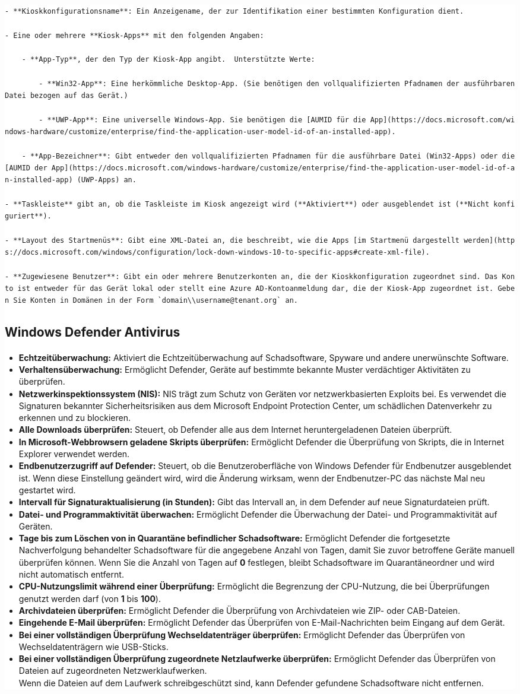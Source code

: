     - **Kioskkonfigurationsname**: Ein Anzeigename, der zur Identifikation einer bestimmten Konfiguration dient.

    - Eine oder mehrere **Kiosk-Apps** mit den folgenden Angaben:

        - **App-Typ**, der den Typ der Kiosk-App angibt.  Unterstützte Werte:   

            - **Win32-App**: Eine herkömmliche Desktop-App. (Sie benötigen den vollqualifizierten Pfadnamen der ausführbaren Datei bezogen auf das Gerät.)

            - **UWP-App**: Eine universelle Windows-App. Sie benötigen die [AUMID für die App](https://docs.microsoft.com/windows-hardware/customize/enterprise/find-the-application-user-model-id-of-an-installed-app).

        - **App-Bezeichner**: Gibt entweder den vollqualifizierten Pfadnamen für die ausführbare Datei (Win32-Apps) oder die [AUMID der App](https://docs.microsoft.com/windows-hardware/customize/enterprise/find-the-application-user-model-id-of-an-installed-app) (UWP-Apps) an.

    - **Taskleiste** gibt an, ob die Taskleiste im Kiosk angezeigt wird (**Aktiviert**) oder ausgeblendet ist (**Nicht konfiguriert**).

    - **Layout des Startmenüs**: Gibt eine XML-Datei an, die beschreibt, wie die Apps [im Startmenü dargestellt werden](https://docs.microsoft.com/windows/configuration/lock-down-windows-10-to-specific-apps#create-xml-file).

    - **Zugewiesene Benutzer**: Gibt ein oder mehrere Benutzerkonten an, die der Kioskkonfiguration zugeordnet sind. Das Konto ist entweder für das Gerät lokal oder stellt eine Azure AD-Kontoanmeldung dar, die der Kiosk-App zugeordnet ist. Geben Sie Konten in Domänen in der Form `domain\\username@tenant.org` an.

## <a name="windows-defender-antivirus"></a>Windows Defender Antivirus

-   **Echtzeitüberwachung:** Aktiviert die Echtzeitüberwachung auf Schadsoftware, Spyware und andere unerwünschte Software.
-   **Verhaltensüberwachung:** Ermöglicht Defender, Geräte auf bestimmte bekannte Muster verdächtiger Aktivitäten zu überprüfen.
-   **Netzwerkinspektionssystem (NIS):** NIS trägt zum Schutz von Geräten vor netzwerkbasierten Exploits bei. Es verwendet die Signaturen bekannter Sicherheitsrisiken aus dem Microsoft Endpoint Protection Center, um schädlichen Datenverkehr zu erkennen und zu blockieren.
-   **Alle Downloads überprüfen:** Steuert, ob Defender alle aus dem Internet heruntergeladenen Dateien überprüft.
-   **In Microsoft-Webbrowsern geladene Skripts überprüfen:** Ermöglicht Defender die Überprüfung von Skripts, die in Internet Explorer verwendet werden.
-   **Endbenutzerzugriff auf Defender:** Steuert, ob die Benutzeroberfläche von Windows Defender für Endbenutzer ausgeblendet ist.
Wenn diese Einstellung geändert wird, wird die Änderung wirksam, wenn der Endbenutzer-PC das nächste Mal neu gestartet wird.
-   **Intervall für Signaturaktualisierung (in Stunden):** Gibt das Intervall an, in dem Defender auf neue Signaturdateien prüft.
-   **Datei- und Programmaktivität überwachen:** Ermöglicht Defender die Überwachung der Datei- und Programmaktivität auf Geräten.
-   **Tage bis zum Löschen von in Quarantäne befindlicher Schadsoftware:** Ermöglicht Defender die fortgesetzte Nachverfolgung behandelter Schadsoftware für die angegebene Anzahl von Tagen, damit Sie zuvor betroffene Geräte manuell überprüfen können. Wenn Sie die Anzahl von Tagen auf **0** festlegen, bleibt Schadsoftware im Quarantäneordner und wird nicht automatisch entfernt.
-   **CPU-Nutzungslimit während einer Überprüfung:** Ermöglicht die Begrenzung der CPU-Nutzung, die bei Überprüfungen genutzt werden darf (von **1** bis **100**).
-   **Archivdateien überprüfen:** Ermöglicht Defender die Überprüfung von Archivdateien wie ZIP- oder CAB-Dateien.
-   **Eingehende E-Mail überprüfen:** Ermöglicht Defender das Überprüfen von E-Mail-Nachrichten beim Eingang auf dem Gerät.
-   **Bei einer vollständigen Überprüfung Wechseldatenträger überprüfen:** Ermöglicht Defender das Überprüfen von Wechseldatenträgern wie USB-Sticks.
-   **Bei einer vollständigen Überprüfung zugeordnete Netzlaufwerke überprüfen:** Ermöglicht Defender das Überprüfen von Dateien auf zugeordneten Netzwerklaufwerken.<br>Wenn die Dateien auf dem Laufwerk schreibgeschützt sind, kann Defender gefundene Schadsoftware nicht entfernen.